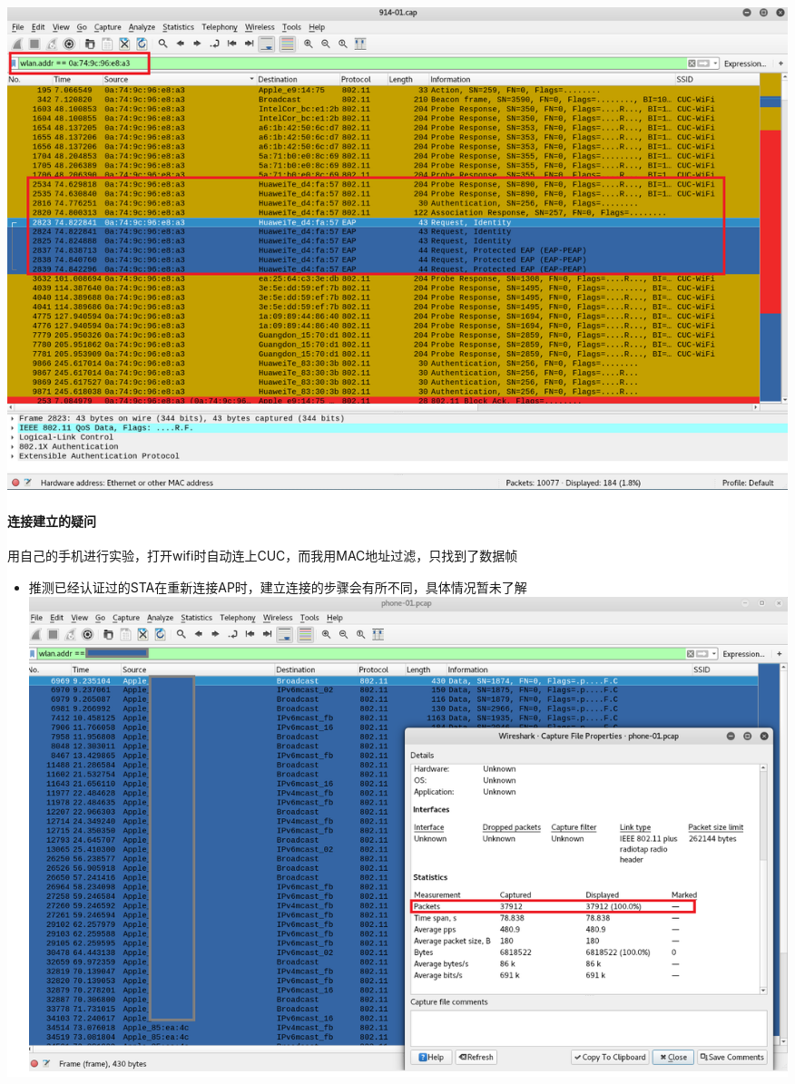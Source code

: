 ![](eapol-2.png)

#### 连接建立的疑问
用自己的手机进行实验，打开wifi时自动连上CUC，而我用MAC地址过滤，只找到了数据帧
- 推测已经认证过的STA在重新连接AP时，建立连接的步骤会有所不同，具体情况暂未了解
![](phone.png)
